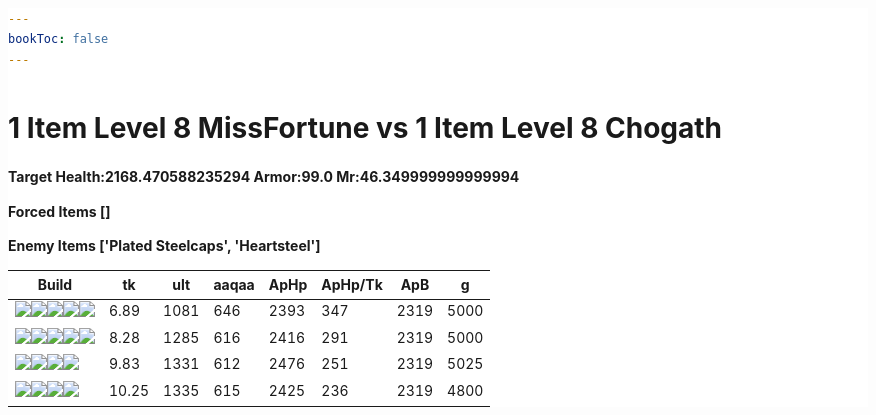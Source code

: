 ```yaml
---
bookToc: false
---
```


# 1 Item Level 8 MissFortune vs 1 Item Level 8 Chogath

**Target Health:2168.470588235294 Armor:99.0 Mr:46.349999999999994**


**Forced Items []**


**Enemy Items ['Plated Steelcaps', 'Heartsteel']**




Build | tk | ult | aaqaa |ApHp | ApHp/Tk | ApB | g
-|-|-|-|-|-|-|-
![](/item/6672.png)![](/item/1001.png)![](/item/1053.png)![](/item/1055.png)![](/item/1036.png)|6.89|1081|646|2393|347|2319|5000
![](/item/6676.png)![](/item/1001.png)![](/item/1053.png)![](/item/1055.png)![](/item/1036.png)|8.28|1285|616|2416|291|2319|5000
![](/item/3074.png)![](/item/1001.png)![](/item/1055.png)![](/item/1037.png)|9.83|1331|612|2476|251|2319|5025
![](/item/3142.png)![](/item/1053.png)![](/item/1055.png)![](/item/1036.png)|10.25|1335|615|2425|236|2319|4800















































